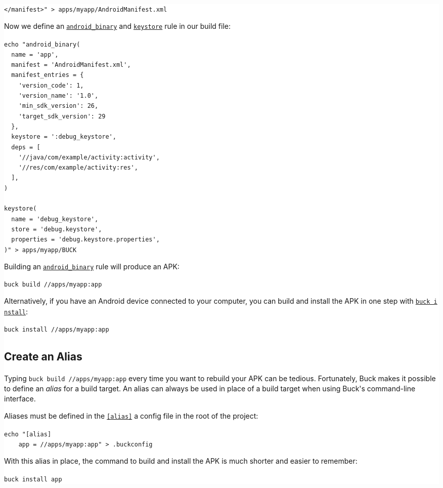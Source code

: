     </manifest>" > apps/myapp/AndroidManifest.xml

Now we define an [`android_binary`](/rule/android_binary.html) and
[`keystore`](/rule/keystore.html) rule in our build file:

    echo "android_binary(
      name = 'app',
      manifest = 'AndroidManifest.xml',
      manifest_entries = {
        'version_code': 1,
        'version_name': '1.0',
        'min_sdk_version': 26,
        'target_sdk_version': 29
      },
      keystore = ':debug_keystore',
      deps = [
        '//java/com/example/activity:activity',
        '//res/com/example/activity:res',
      ],
    )

    keystore(
      name = 'debug_keystore',
      store = 'debug.keystore',
      properties = 'debug.keystore.properties',
    )" > apps/myapp/BUCK

Building an [`android_binary`](/rule/android_binary.html) rule will
produce an APK:

    buck build //apps/myapp:app

Alternatively, if you have an Android device connected to your computer,
you can build and install the APK in one step with
[`buck install`](/command/install.html):

    buck install //apps/myapp:app

## Create an Alias

Typing `buck build //apps/myapp:app` every time you want to rebuild your
APK can be tedious. Fortunately, Buck makes it possible to define an
*alias* for a build target. An alias can always be used in place of a
build target when using Buck\'s command-line interface.

Aliases must be defined in the
[`[alias]`](/files-and-dirs/buckconfig.html#alias) a config file in the
root of the project:

    echo "[alias]
        app = //apps/myapp:app" > .buckconfig

With this alias in place, the command to build and install the APK is
much shorter and easier to remember:

    buck install app
